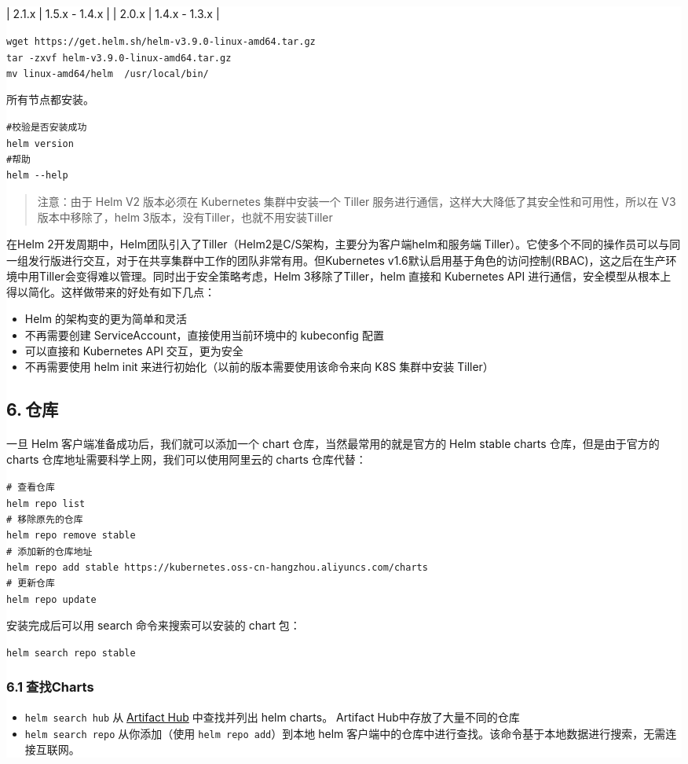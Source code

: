 | 2.1.x        | 1.5.x - 1.4.x                 |
| 2.0.x        | 1.4.x - 1.3.x                 |

~~~shell
wget https://get.helm.sh/helm-v3.9.0-linux-amd64.tar.gz
tar -zxvf helm-v3.9.0-linux-amd64.tar.gz
mv linux-amd64/helm  /usr/local/bin/
~~~

所有节点都安装。

~~~shell
#校验是否安装成功
helm version
#帮助
helm --help
~~~

> 注意：由于 Helm V2 版本必须在 Kubernetes 集群中安装一个 Tiller 服务进行通信，这样大大降低了其安全性和可用性，所以在 V3 版本中移除了，helm 3版本，没有Tiller，也就不用安装Tiller

在Helm 2开发周期中，Helm团队引入了Tiller（Helm2是C/S架构，主要分为客户端helm和服务端 Tiller）。它使多个不同的操作员可以与同一组发行版进行交互，对于在共享集群中工作的团队非常有用。但Kubernetes v1.6默认启用基于角色的访问控制(RBAC)，这之后在生产环境中用Tiller会变得难以管理。同时出于安全策略考虑，Helm 3移除了Tiller，helm 直接和 Kubernetes API 进行通信，安全模型从根本上得以简化。这样做带来的好处有如下几点：

- Helm 的架构变的更为简单和灵活
- 不再需要创建 ServiceAccount，直接使用当前环境中的 kubeconfig 配置
- 可以直接和 Kubernetes API 交互，更为安全
- 不再需要使用 helm init 来进行初始化（以前的版本需要使用该命令来向 K8S 集群中安装 Tiller）

## 6. 仓库

一旦 Helm 客户端准备成功后，我们就可以添加一个 chart 仓库，当然最常用的就是官方的 Helm stable charts 仓库，但是由于官方的 charts 仓库地址需要科学上网，我们可以使用阿里云的 charts 仓库代替：

~~~shell
# 查看仓库
helm repo list
# 移除原先的仓库
helm repo remove stable
# 添加新的仓库地址
helm repo add stable https://kubernetes.oss-cn-hangzhou.aliyuncs.com/charts
# 更新仓库
helm repo update
~~~

安装完成后可以用 search 命令来搜索可以安装的 chart 包：

~~~shell
helm search repo stable
~~~

### 6.1 查找Charts

- `helm search hub` 从 [Artifact Hub](https://artifacthub.io/) 中查找并列出 helm charts。 Artifact Hub中存放了大量不同的仓库
- `helm search repo` 从你添加（使用 `helm repo add`）到本地 helm 客户端中的仓库中进行查找。该命令基于本地数据进行搜索，无需连接互联网。
